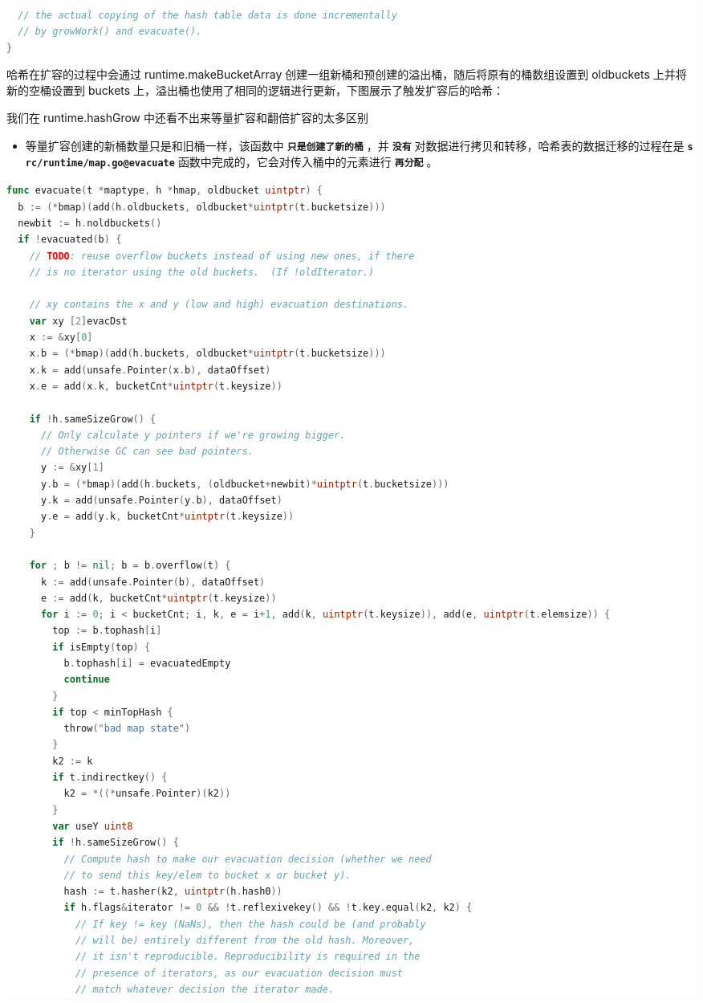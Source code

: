 ```go
  // the actual copying of the hash table data is done incrementally
  // by growWork() and evacuate().
}
```

哈希在扩容的过程中会通过 runtime.makeBucketArray 创建一组新桶和预创建的溢出桶，随后将原有的桶数组设置到 oldbuckets 上并将新的空桶设置到 buckets 上，溢出桶也使用了相同的逻辑进行更新，下图展示了触发扩容后的哈希：

我们在 runtime.hashGrow 中还看不出来等量扩容和翻倍扩容的太多区别

- 等量扩容创建的新桶数量只是和旧桶一样，该函数中 **`只是创建了新的桶`** ，并 **`没有`** 对数据进行拷贝和转移，哈希表的数据迁移的过程在是 **`src/runtime/map.go@evacuate`** 函数中完成的，它会对传入桶中的元素进行 **`再分配`** 。

```go
func evacuate(t *maptype, h *hmap, oldbucket uintptr) {
  b := (*bmap)(add(h.oldbuckets, oldbucket*uintptr(t.bucketsize)))
  newbit := h.noldbuckets()
  if !evacuated(b) {
    // TODO: reuse overflow buckets instead of using new ones, if there
    // is no iterator using the old buckets.  (If !oldIterator.)

    // xy contains the x and y (low and high) evacuation destinations.
    var xy [2]evacDst
    x := &xy[0]
    x.b = (*bmap)(add(h.buckets, oldbucket*uintptr(t.bucketsize)))
    x.k = add(unsafe.Pointer(x.b), dataOffset)
    x.e = add(x.k, bucketCnt*uintptr(t.keysize))

    if !h.sameSizeGrow() {
      // Only calculate y pointers if we're growing bigger.
      // Otherwise GC can see bad pointers.
      y := &xy[1]
      y.b = (*bmap)(add(h.buckets, (oldbucket+newbit)*uintptr(t.bucketsize)))
      y.k = add(unsafe.Pointer(y.b), dataOffset)
      y.e = add(y.k, bucketCnt*uintptr(t.keysize))
    }

    for ; b != nil; b = b.overflow(t) {
      k := add(unsafe.Pointer(b), dataOffset)
      e := add(k, bucketCnt*uintptr(t.keysize))
      for i := 0; i < bucketCnt; i, k, e = i+1, add(k, uintptr(t.keysize)), add(e, uintptr(t.elemsize)) {
        top := b.tophash[i]
        if isEmpty(top) {
          b.tophash[i] = evacuatedEmpty
          continue
        }
        if top < minTopHash {
          throw("bad map state")
        }
        k2 := k
        if t.indirectkey() {
          k2 = *((*unsafe.Pointer)(k2))
        }
        var useY uint8
        if !h.sameSizeGrow() {
          // Compute hash to make our evacuation decision (whether we need
          // to send this key/elem to bucket x or bucket y).
          hash := t.hasher(k2, uintptr(h.hash0))
          if h.flags&iterator != 0 && !t.reflexivekey() && !t.key.equal(k2, k2) {
            // If key != key (NaNs), then the hash could be (and probably
            // will be) entirely different from the old hash. Moreover,
            // it isn't reproducible. Reproducibility is required in the
            // presence of iterators, as our evacuation decision must
            // match whatever decision the iterator made.
```